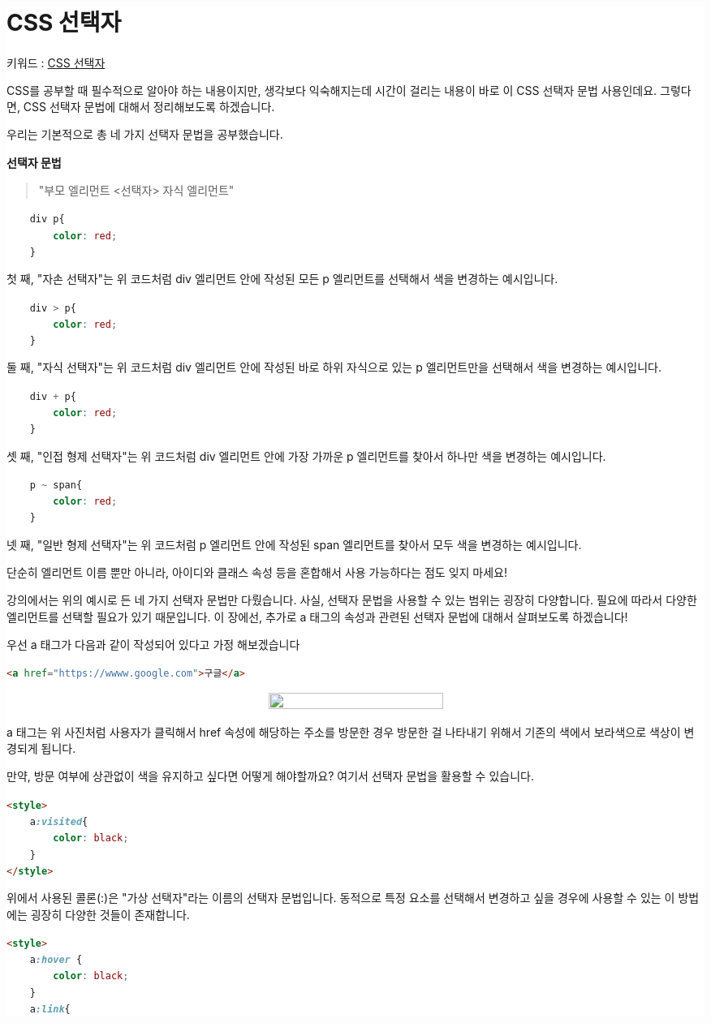 # CSS 선택자
키워드 : [CSS 선택자](https://www.w3schools.com/cssref/css_selectors.asp)

CSS를 공부할 때 필수적으로 알아야 하는 내용이지만, 생각보다 익숙해지는데 시간이 걸리는 내용이 바로 이 CSS 선택자 문법 사용인데요. 그렇다면, CSS 선택자 문법에 대해서 정리해보도록 하겠습니다.

우리는 기본적으로 총 네 가지 선택자 문법을 공부했습니다. 

**선택자 문법**
> "부모 엘리먼트 <선택자> 자식 엘리먼트"

```css
    div p{
        color: red;
    }
```
첫 째, "자손 선택자"는 위 코드처럼 div 엘리먼트 안에 작성된 모든 p 엘리먼트를 선택해서 색을 변경하는 예시입니다.

```css
    div > p{
        color: red;
    }
```
둘 째, "자식 선택자"는 위 코드처럼 div 엘리먼트 안에 작성된 바로 하위 자식으로 있는 p 엘리먼트만을 선택해서 색을 변경하는 예시입니다.
```css
    div + p{
        color: red;
    }
```
셋 째, "인접 형제 선택자"는 위 코드처럼 div 엘리먼트 안에 가장 가까운 p 엘리먼트를 찾아서 하나만 색을 변경하는 예시입니다.
```css
    p ~ span{
        color: red;
    }
```
넷 째, "일반 형제 선택자"는 위 코드처럼 p 엘리먼트 안에 작성된 span 엘리먼트를 찾아서 모두 색을 변경하는 예시입니다.

단순히 엘리먼트 이름 뿐만 아니라, 아이디와 클래스 속성 등을 혼합해서 사용 가능하다는 점도 잊지 마세요!

강의에서는 위의 예시로 든 네 가지 선택자 문법만 다뤘습니다. 사실, 선택자 문법을 사용할 수 있는 범위는 굉장히 다양합니다. 필요에 따라서 다양한 엘리먼트를 선택할 필요가 있기 때문입니다. 이 장에선, 추가로 a 태그의 속성과 관련된 선택자 문법에 대해서 살펴보도록 하겠습니다!

우선 a 태그가 다음과 같이 작성되어 있다고 가정 해보겠습니다
```html
<a href="https://wwww.google.com">구글</a>
```
<p align="center">
    <img src="https://github.com/SeongJaeMoon/FastCampusWebPythonBasic/blob/master/Learning/CSS/Course02/static/atag.png" width="50%" height="50%">
</p>

a 태그는 위 사진처럼 사용자가 클릭해서 href 속성에 해당하는 주소를 방문한 경우 방문한 걸 나타내기 위해서 기존의 색에서 보라색으로 색상이 변경되게 됩니다.

만약, 방문 여부에 상관없이 색을 유지하고 싶다면 어떻게 해야할까요? 여기서 선택자 문법을 활용할 수 있습니다.
```html
<style>
    a:visited{
        color: black;
    }
</style>
```
위에서 사용된 콜론(:)은 "가상 선택자"라는 이름의 선택자 문법입니다. 동적으로 특정 요소를 선택해서 변경하고 싶을 경우에 사용할 수 있는 이 방법에는 굉장히 다양한 것들이 존재합니다.
```html
<style>
    a:hover {
        color: black;
    }
    a:link{
```
